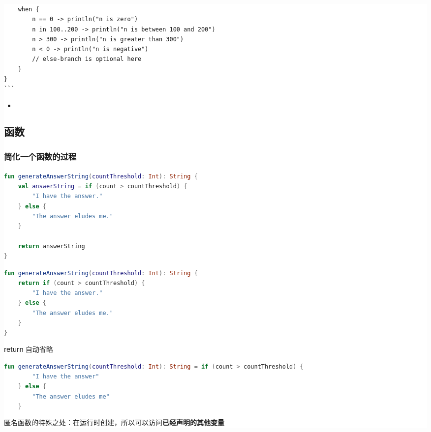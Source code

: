         when {
            n == 0 -> println("n is zero")
            n in 100..200 -> println("n is between 100 and 200")
            n > 300 -> println("n is greater than 300")
            n < 0 -> println("n is negative")
            // else-branch is optional here
        }
    }
    ```

  * 



  

## 函数

### 简化一个函数的过程

```kotlin
fun generateAnswerString(countThreshold: Int): String {
    val answerString = if (count > countThreshold) {
        "I have the answer."
    } else {
        "The answer eludes me."
    }

    return answerString
}
```

```kotlin
fun generateAnswerString(countThreshold: Int): String {
    return if (count > countThreshold) {
        "I have the answer."
    } else {
        "The answer eludes me."
    }
}
```

return 自动省略

```kotlin
fun generateAnswerString(countThreshold: Int): String = if (count > countThreshold) {
        "I have the answer"
    } else {
        "The answer eludes me"
    }
```

匿名函数的特殊之处：在运行时创建，所以可以访问**已经声明的其他变量**

```kotlin

```
